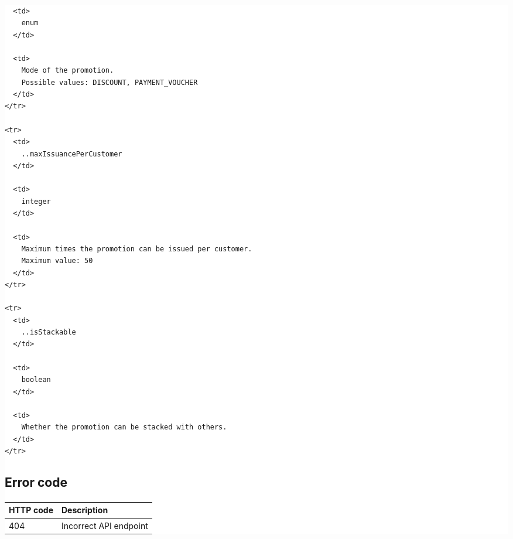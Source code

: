      <td>
        enum
      </td>

      <td>
        Mode of the promotion.
        Possible values: DISCOUNT, PAYMENT_VOUCHER
      </td>
    </tr>

    <tr>
      <td>
        ..maxIssuancePerCustomer
      </td>

      <td>
        integer
      </td>

      <td>
        Maximum times the promotion can be issued per customer.
        Maximum value: 50
      </td>
    </tr>

    <tr>
      <td>
        ..isStackable
      </td>

      <td>
        boolean
      </td>

      <td>
        Whether the promotion can be stacked with others.
      </td>
    </tr>
  </tbody>
</Table>

## Error code

| HTTP code | Description            |
| :-------- | :--------------------- |
| 404       | Incorrect API endpoint |
